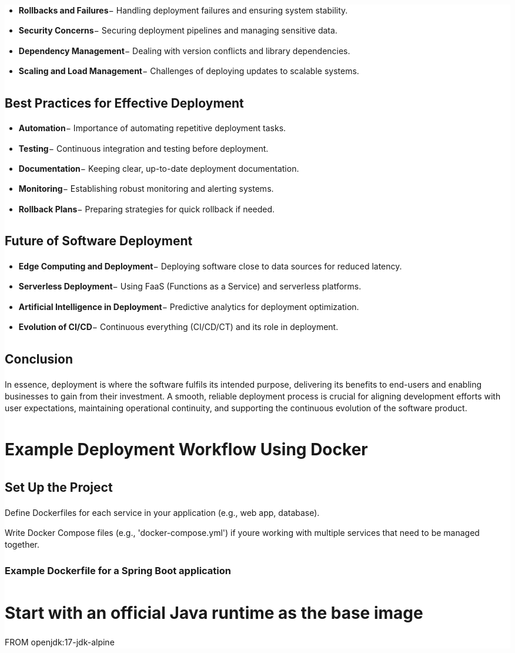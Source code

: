 - **Rollbacks and Failures**− Handling deployment failures and ensuring system stability.
    
- **Security Concerns**− Securing deployment pipelines and managing sensitive data.
    
- **Dependency Management**− Dealing with version conflicts and library dependencies.
    
- **Scaling and Load Management**− Challenges of deploying updates to scalable systems.
    

## Best Practices for Effective Deployment

- **Automation**− Importance of automating repetitive deployment tasks.
    
- **Testing**− Continuous integration and testing before deployment.
    
- **Documentation**− Keeping clear, up-to-date deployment documentation.
    
- **Monitoring**− Establishing robust monitoring and alerting systems.
    
- **Rollback Plans**− Preparing strategies for quick rollback if needed.
    

## Future of Software Deployment

- **Edge Computing and Deployment**− Deploying software close to data sources for reduced latency.
    
- **Serverless Deployment**− Using FaaS (Functions as a Service) and serverless platforms.
    
- **Artificial Intelligence in Deployment**− Predictive analytics for deployment optimization.
    
- **Evolution of CI/CD**− Continuous everything (CI/CD/CT) and its role in deployment.
    

## Conclusion

In essence, deployment is where the software fulfils its intended purpose, delivering its benefits to end-users and enabling businesses to gain from their investment. A smooth, reliable deployment process is crucial for aligning development efforts with user expectations, maintaining operational continuity, and supporting the continuous evolution of the software product.

# Example Deployment Workflow Using Docker

## Set Up the Project

Define Dockerfiles for each service in your application (e.g., web app, database).

Write Docker Compose files (e.g., 'docker-compose.yml') if youre working with multiple services that need to be managed together.

### Example Dockerfile for a Spring Boot application

# Start with an official Java runtime as the base image
FROM openjdk:17-jdk-alpine
